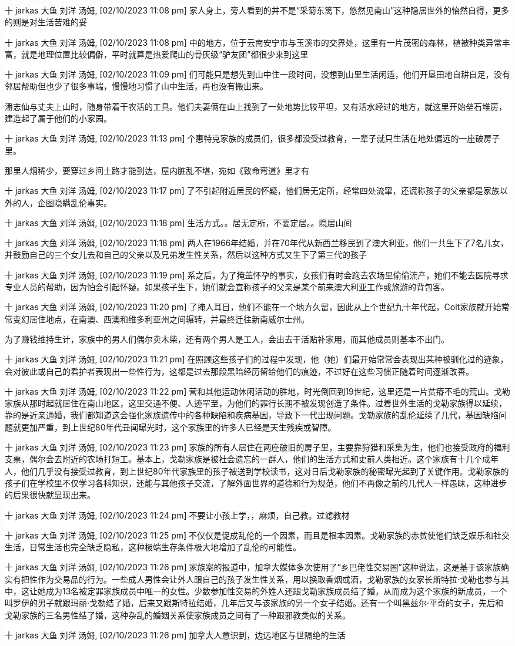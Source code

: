 十 jarkas 大鱼 刘洋 汤姆, [02/10/2023 11:08 pm]
家人身上，旁人看到的并不是“采菊东篱下，悠然见南山”这种隐居世外的怡然自得，更多的则是对生活苦难的妥

十 jarkas 大鱼 刘洋 汤姆, [02/10/2023 11:08 pm]
中的地方，位于云南安宁市与玉溪市的交界处，这里有一片茂密的森林，植被种类异常丰富，就是地理位置比较偏僻，平时就算是热爱爬山的骨灰级“驴友团”都很少来到这里

十 jarkas 大鱼 刘洋 汤姆, [02/10/2023 11:09 pm]
们可能只是想先到山中住一段时间，没想到山里生活闲适，他们开垦田地自耕自足，没有邻居帮助但也少了很多事端，慢慢地习惯了山中生活，再也没有搬出来。

潘志仙与丈夫上山时，随身带着干农活的工具。他们夫妻俩在山上找到了一处地势比较平坦，又有活水经过的地方，就这里开始垒石堆房，建造起了属于他们的小家园。

十 jarkas 大鱼 刘洋 汤姆, [02/10/2023 11:13 pm]
个惠特克家族的成员们，很多都没受过教育，一辈子就只生活在地处偏远的一座破房子里。

那里人烟稀少，要穿过乡间土路才能到达，屋内脏乱不堪，宛如《致命弯道》里才有

十 jarkas 大鱼 刘洋 汤姆, [02/10/2023 11:17 pm]
了不引起附近居民的怀疑，他们居无定所，经常四处流窜，还谎称孩子的父亲都是家族以外的人，企图隐瞒乱伦事实。

十 jarkas 大鱼 刘洋 汤姆, [02/10/2023 11:18 pm]
生活方式。。居无定所，不要定居。。隐居山间

十 jarkas 大鱼 刘洋 汤姆, [02/10/2023 11:18 pm]
两人在1966年结婚，并在70年代从新西兰移民到了澳大利亚，他们一共生下了7名儿女，并鼓励自己的三个女儿去和自己的父亲以及兄弟发生性关系，然后以这种方式又生下了第三代的孩子

十 jarkas 大鱼 刘洋 汤姆, [02/10/2023 11:19 pm]
系之后，为了掩盖怀孕的事实，女孩们有时会跑去农场里偷偷流产，她们不能去医院寻求专业人员的帮助，因为怕会引起怀疑。如果孩子生下，她们就会宣称孩子的父亲是某个前来澳大利亚工作或旅游的背包客。

十 jarkas 大鱼 刘洋 汤姆, [02/10/2023 11:20 pm]
了掩人耳目，他们不能在一个地方久留，因此从上个世纪九十年代起，Colt家族就开始常常变幻居住地点，在南澳、西澳和维多利亚州之间辗转，并最终迁往新南威尔士州。



为了赚钱维持生计，家族中的男人们偶尔卖木柴，还有两个男人是工人，会出去干活贴补家用，而其他成员则基本不出门。

十 jarkas 大鱼 刘洋 汤姆, [02/10/2023 11:21 pm]
在照顾这些孩子们的过程中发现，他（她）们最开始常常会表现出某种被驯化过的迹象，会对彼此或自己的看护者表现出一些性行为，这都是过去那段黑暗经历留给他们的痕迹，不过好在这些习惯正随着时间逐渐改善。

十 jarkas 大鱼 刘洋 汤姆, [02/10/2023 11:22 pm]
营和其他运动休闲活动的胜地，时光倒回到19世纪，这里还是一片贫瘠不毛的荒山。戈勒家族从那时起就居住在南山地区，这里交通不便、人迹罕至，为他们的罪行长期不被发现创造了条件。过着世外生活的戈勒家族得以延续，靠的是近亲通婚，我们都知道这会强化家族遗传中的各种缺陷和疾病基因，导致下一代出现问题。戈勒家族的乱伦延续了几代，基因缺陷问题就更加严重，到上世纪80年代丑闻曝光时，这个家族里的许多人已经是天生残疾或智障。

十 jarkas 大鱼 刘洋 汤姆, [02/10/2023 11:23 pm]
家族的所有人居住在两座破旧的房子里，主要靠狩猎和采集为生，他们也接受政府的福利支票，偶尔会去附近的农场打短工。基本上，戈勒家族是被社会遗忘的一群人，他们的生活方式和史前人类相近。这个家族有十几个成年人，他们几乎没有接受过教育，到上世纪80年代家族里的孩子被送到学校读书，这对日后戈勒家族的秘密曝光起到了关键作用。戈勒家族的孩子们在学校里不仅学习各科知识，还能与其他孩子交流，了解外面世界的道德和行为规范，他们不再像之前的几代人一样愚昧，这种进步的后果很快就显现出来。

十 jarkas 大鱼 刘洋 汤姆, [02/10/2023 11:24 pm]
不要让小孩上学，，麻烦，自己教。过滤教材

十 jarkas 大鱼 刘洋 汤姆, [02/10/2023 11:25 pm]
不仅仅是促成乱伦的一个因素，而且是根本因素。戈勒家族的赤贫使他们缺乏娱乐和社交生活，日常生活也完全缺乏隐私，这种极端生存条件极大地增加了乱伦的可能性。

十 jarkas 大鱼 刘洋 汤姆, [02/10/2023 11:26 pm]
家族案的报道中，加拿大媒体多次使用了“乡巴佬性交易圈”这种说法，这是基于该家族确实有把性作为交易品的行为。一些成人男性会让外人跟自己的孩子发生性关系，用以换取香烟或酒，戈勒家族的女家长斯特拉·戈勒也参与其中，这让她成为13名被定罪家族成员中唯一的女性。少数参加性交易的外姓人还跟戈勒家族成员结了婚，从而成为这个家族的新成员，一个叫罗伊的男子就跟玛丽·戈勒结了婚，后来又跟斯特拉结婚，几年后又与该家族的另一个女子结婚。还有一个叫黑兹尔·平奇的女子，先后和戈勒家族的三名男性结了婚，这种杂乱的婚姻关系使家族成员之间有了一种跟邪教类似的关系。

十 jarkas 大鱼 刘洋 汤姆, [02/10/2023 11:26 pm]
加拿大人意识到，边远地区与世隔绝的生活
